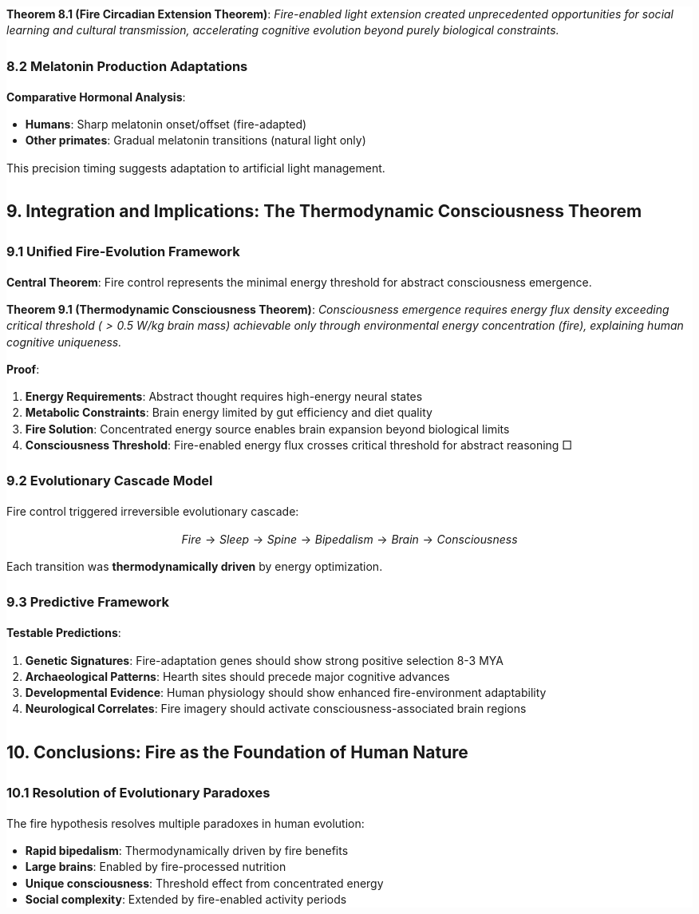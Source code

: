 **Theorem 8.1 (Fire Circadian Extension Theorem)**: *Fire-enabled light extension created unprecedented opportunities for social learning and cultural transmission, accelerating cognitive evolution beyond purely biological constraints.*

### 8.2 Melatonin Production Adaptations

**Comparative Hormonal Analysis**:

- **Humans**: Sharp melatonin onset/offset (fire-adapted)
- **Other primates**: Gradual melatonin transitions (natural light only)

This precision timing suggests adaptation to artificial light management.

## 9. Integration and Implications: The Thermodynamic Consciousness Theorem

### 9.1 Unified Fire-Evolution Framework

**Central Theorem**: Fire control represents the minimal energy threshold for abstract consciousness emergence.

**Theorem 9.1 (Thermodynamic Consciousness Theorem)**: *Consciousness emergence requires energy flux density exceeding critical threshold ($>0.5$ W/kg brain mass) achievable only through environmental energy concentration (fire), explaining human cognitive uniqueness.*

**Proof**:
1. **Energy Requirements**: Abstract thought requires high-energy neural states
2. **Metabolic Constraints**: Brain energy limited by gut efficiency and diet quality
3. **Fire Solution**: Concentrated energy source enables brain expansion beyond biological limits
4. **Consciousness Threshold**: Fire-enabled energy flux crosses critical threshold for abstract reasoning □

### 9.2 Evolutionary Cascade Model

Fire control triggered irreversible evolutionary cascade:

$$Fire \to Sleep \to Spine \to Bipedalism \to Brain \to Consciousness$$

Each transition was **thermodynamically driven** by energy optimization.

### 9.3 Predictive Framework

**Testable Predictions**:
1. **Genetic Signatures**: Fire-adaptation genes should show strong positive selection 8-3 MYA
2. **Archaeological Patterns**: Hearth sites should precede major cognitive advances
3. **Developmental Evidence**: Human physiology should show enhanced fire-environment adaptability
4. **Neurological Correlates**: Fire imagery should activate consciousness-associated brain regions

## 10. Conclusions: Fire as the Foundation of Human Nature

### 10.1 Resolution of Evolutionary Paradoxes

The fire hypothesis resolves multiple paradoxes in human evolution:
- **Rapid bipedalism**: Thermodynamically driven by fire benefits
- **Large brains**: Enabled by fire-processed nutrition
- **Unique consciousness**: Threshold effect from concentrated energy
- **Social complexity**: Extended by fire-enabled activity periods
